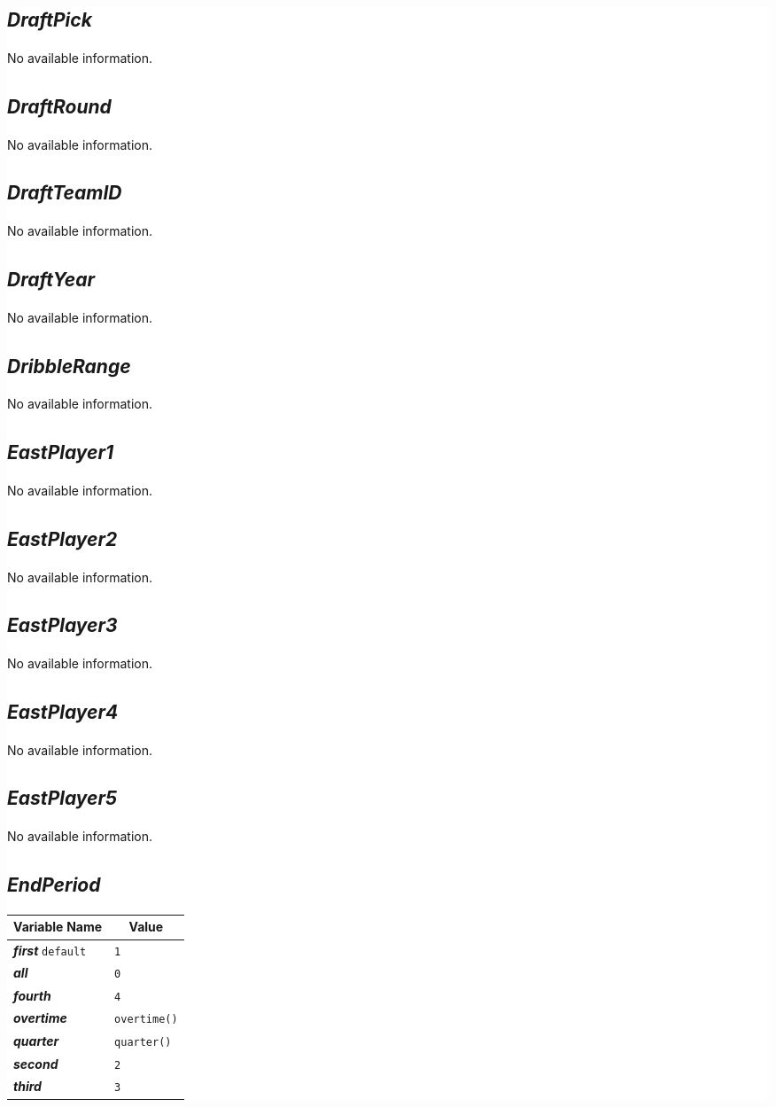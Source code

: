 
## _DraftPick_
No available information.


## _DraftRound_
No available information.


## _DraftTeamID_
No available information.


## _DraftYear_
No available information.


## _DribbleRange_
No available information.


## _EastPlayer1_
No available information.


## _EastPlayer2_
No available information.


## _EastPlayer3_
No available information.


## _EastPlayer4_
No available information.


## _EastPlayer5_
No available information.


## _EndPeriod_

Variable Name | Value
------------ | -------------
_**first**_ `default` | `1`
_**all**_ | `0`
_**fourth**_ | `4`
_**overtime**_ | `overtime()`
_**quarter**_ | `quarter()`
_**second**_ | `2`
_**third**_ | `3`
